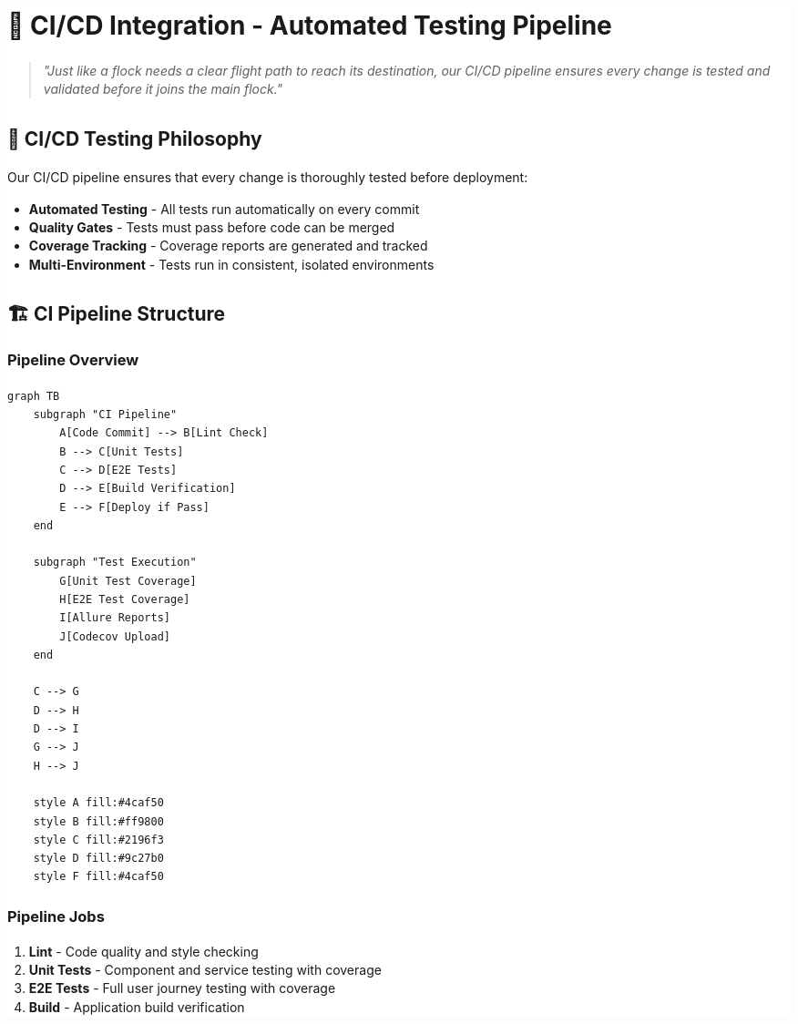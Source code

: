 # 🚀 CI/CD Integration - Automated Testing Pipeline

> *"Just like a flock needs a clear flight path to reach its destination, our CI/CD pipeline ensures every change is tested and validated before it joins the main flock."*

## 🎯 **CI/CD Testing Philosophy**

Our CI/CD pipeline ensures that every change is thoroughly tested before deployment:

- **Automated Testing** - All tests run automatically on every commit
- **Quality Gates** - Tests must pass before code can be merged
- **Coverage Tracking** - Coverage reports are generated and tracked
- **Multi-Environment** - Tests run in consistent, isolated environments

## 🏗️ **CI Pipeline Structure**

### **Pipeline Overview**
```mermaid
graph TB
    subgraph "CI Pipeline"
        A[Code Commit] --> B[Lint Check]
        B --> C[Unit Tests]
        C --> D[E2E Tests]
        D --> E[Build Verification]
        E --> F[Deploy if Pass]
    end
    
    subgraph "Test Execution"
        G[Unit Test Coverage]
        H[E2E Test Coverage]
        I[Allure Reports]
        J[Codecov Upload]
    end
    
    C --> G
    D --> H
    D --> I
    G --> J
    H --> J
    
    style A fill:#4caf50
    style B fill:#ff9800
    style C fill:#2196f3
    style D fill:#9c27b0
    style F fill:#4caf50
```

### **Pipeline Jobs**
1. **Lint** - Code quality and style checking
2. **Unit Tests** - Component and service testing with coverage
3. **E2E Tests** - Full user journey testing with coverage
4. **Build** - Application build verification

